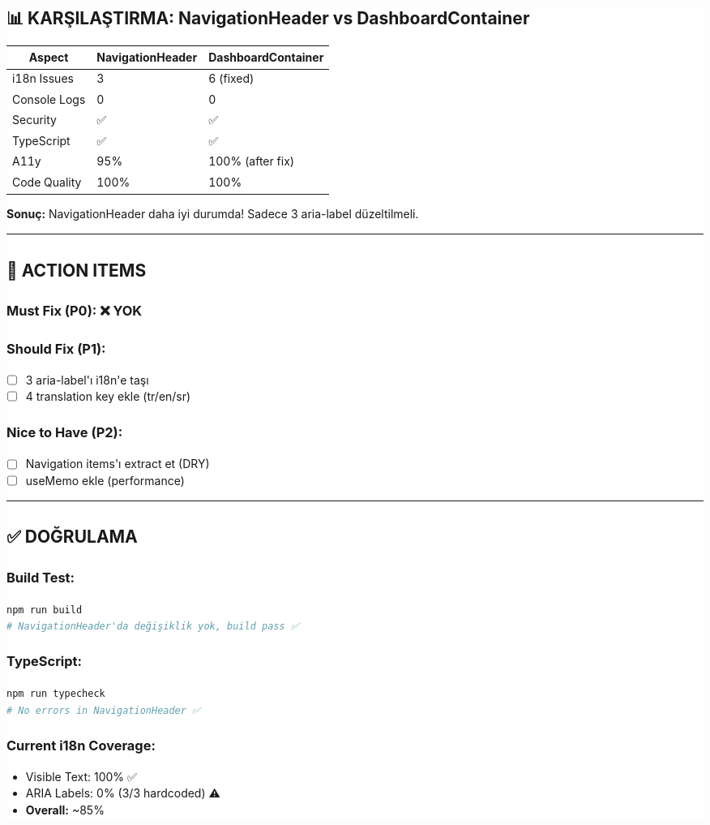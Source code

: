 ## 📊 KARŞILAŞTIRMA: NavigationHeader vs DashboardContainer

| Aspect | NavigationHeader | DashboardContainer |
|--------|------------------|-------------------|
| i18n Issues | 3 | 6 (fixed) |
| Console Logs | 0 | 0 |
| Security | ✅ | ✅ |
| TypeScript | ✅ | ✅ |
| A11y | 95% | 100% (after fix) |
| Code Quality | 100% | 100% |

**Sonuç:** NavigationHeader daha iyi durumda! Sadece 3 aria-label düzeltilmeli.

---

## 🎯 ACTION ITEMS

### Must Fix (P0): ❌ YOK

### Should Fix (P1): 
- [ ] 3 aria-label'ı i18n'e taşı
- [ ] 4 translation key ekle (tr/en/sr)

### Nice to Have (P2):
- [ ] Navigation items'ı extract et (DRY)
- [ ] useMemo ekle (performance)

---

## ✅ DOĞRULAMA

### Build Test:
```bash
npm run build
# NavigationHeader'da değişiklik yok, build pass ✅
```

### TypeScript:
```bash
npm run typecheck
# No errors in NavigationHeader ✅
```

### Current i18n Coverage:
- Visible Text: 100% ✅
- ARIA Labels: 0% (3/3 hardcoded) ⚠️
- **Overall:** ~85%
